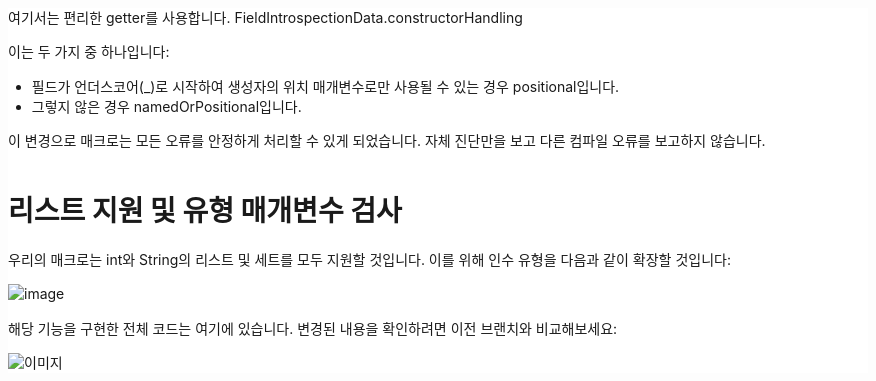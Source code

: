 <ins class="adsbygoogle"
     style="display:block"
     data-ad-client="ca-pub-4877378276818686"
     data-ad-slot="1107185301"
     data-ad-format="auto"
     data-full-width-responsive="true"></ins>

<script>
     (adsbygoogle = window.adsbygoogle || []).push({});
</script>

여기서는 편리한 getter를 사용합니다.
FieldIntrospectionData.constructorHandling

이는 두 가지 중 하나입니다:

- 필드가 언더스코어(\_)로 시작하여 생성자의 위치 매개변수로만 사용될 수 있는 경우 positional입니다.
- 그렇지 않은 경우 namedOrPositional입니다.

이 변경으로 매크로는 모든 오류를 안정하게 처리할 수 있게 되었습니다. 자체 진단만을 보고 다른 컴파일 오류를 보고하지 않습니다.



<ins class="adsbygoogle"
     style="display:block"
     data-ad-client="ca-pub-4877378276818686"
     data-ad-slot="1107185301"
     data-ad-format="auto"
     data-full-width-responsive="true"></ins>

<script>
     (adsbygoogle = window.adsbygoogle || []).push({});
</script>

# 리스트 지원 및 유형 매개변수 검사

우리의 매크로는 int와 String의 리스트 및 세트를 모두 지원할 것입니다. 이를 위해 인수 유형을 다음과 같이 확장할 것입니다:

![image](/assets/img/2024-08-03-DeepdiveintowritingmacrosinDart35_5.png)

해당 기능을 구현한 전체 코드는 여기에 있습니다. 변경된 내용을 확인하려면 이전 브랜치와 비교해보세요:



<ins class="adsbygoogle"
     style="display:block"
     data-ad-client="ca-pub-4877378276818686"
     data-ad-slot="1107185301"
     data-ad-format="auto"
     data-full-width-responsive="true"></ins>

<script>
     (adsbygoogle = window.adsbygoogle || []).push({});
</script>

![이미지](/assets/img/2024-08-03-DeepdiveintowritingmacrosinDart35_6.png)
